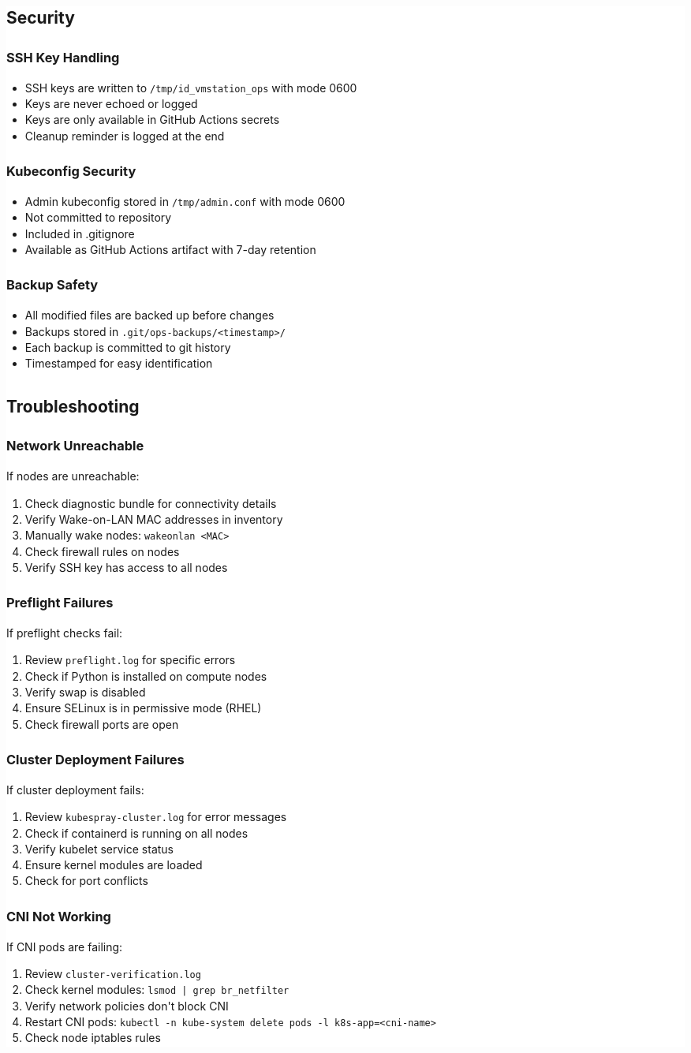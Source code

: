 ## Security

### SSH Key Handling
- SSH keys are written to `/tmp/id_vmstation_ops` with mode 0600
- Keys are never echoed or logged
- Keys are only available in GitHub Actions secrets
- Cleanup reminder is logged at the end

### Kubeconfig Security
- Admin kubeconfig stored in `/tmp/admin.conf` with mode 0600
- Not committed to repository
- Included in .gitignore
- Available as GitHub Actions artifact with 7-day retention

### Backup Safety
- All modified files are backed up before changes
- Backups stored in `.git/ops-backups/<timestamp>/`
- Each backup is committed to git history
- Timestamped for easy identification

## Troubleshooting

### Network Unreachable
If nodes are unreachable:
1. Check diagnostic bundle for connectivity details
2. Verify Wake-on-LAN MAC addresses in inventory
3. Manually wake nodes: `wakeonlan <MAC>`
4. Check firewall rules on nodes
5. Verify SSH key has access to all nodes

### Preflight Failures
If preflight checks fail:
1. Review `preflight.log` for specific errors
2. Check if Python is installed on compute nodes
3. Verify swap is disabled
4. Ensure SELinux is in permissive mode (RHEL)
5. Check firewall ports are open

### Cluster Deployment Failures
If cluster deployment fails:
1. Review `kubespray-cluster.log` for error messages
2. Check if containerd is running on all nodes
3. Verify kubelet service status
4. Ensure kernel modules are loaded
5. Check for port conflicts

### CNI Not Working
If CNI pods are failing:
1. Review `cluster-verification.log`
2. Check kernel modules: `lsmod | grep br_netfilter`
3. Verify network policies don't block CNI
4. Restart CNI pods: `kubectl -n kube-system delete pods -l k8s-app=<cni-name>`
5. Check node iptables rules

